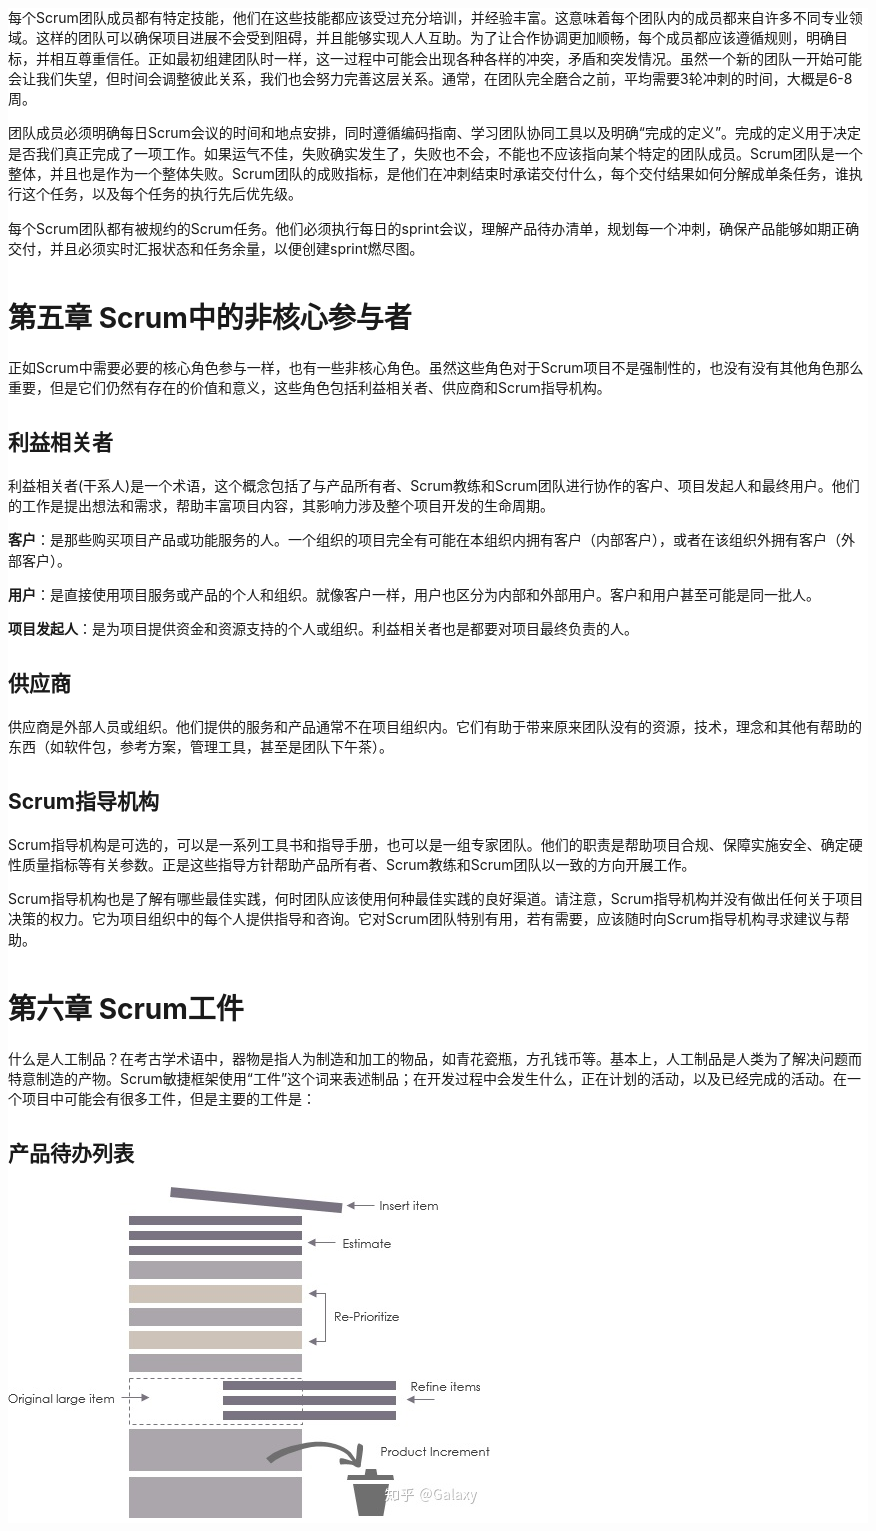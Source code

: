 每个Scrum团队成员都有特定技能，他们在这些技能都应该受过充分培训，并经验丰富。这意味着每个团队内的成员都来自许多不同专业领域。这样的团队可以确保项目进展不会受到阻碍，并且能够实现人人互助。为了让合作协调更加顺畅，每个成员都应该遵循规则，明确目标，并相互尊重信任。正如最初组建团队时一样，这一过程中可能会出现各种各样的冲突，矛盾和突发情况。虽然一个新的团队一开始可能会让我们失望，但时间会调整彼此关系，我们也会努力完善这层关系。通常，在团队完全磨合之前，平均需要3轮冲刺的时间，大概是6-8周。

团队成员必须明确每日Scrum会议的时间和地点安排，同时遵循编码指南、学习团队协同工具以及明确“完成的定义”。完成的定义用于决定是否我们真正完成了一项工作。如果运气不佳，失败确实发生了，失败也不会，不能也不应该指向某个特定的团队成员。Scrum团队是一个整体，并且也是作为一个整体失败。Scrum团队的成败指标，是他们在冲刺结束时承诺交付什么，每个交付结果如何分解成单条任务，谁执行这个任务，以及每个任务的执行先后优先级。

每个Scrum团队都有被规约的Scrum任务。他们必须执行每日的sprint会议，理解产品待办清单，规划每一个冲刺，确保产品能够如期正确交付，并且必须实时汇报状态和任务余量，以便创建sprint燃尽图。

# 第五章 Scrum中的非核心参与者

正如Scrum中需要必要的核心角色参与一样，也有一些非核心角色。虽然这些角色对于Scrum项目不是强制性的，也没有没有其他角色那么重要，但是它们仍然有存在的价值和意义，这些角色包括利益相关者、供应商和Scrum指导机构。

## 利益相关者

利益相关者(干系人)是一个术语，这个概念包括了与产品所有者、Scrum教练和Scrum团队进行协作的客户、项目发起人和最终用户。他们的工作是提出想法和需求，帮助丰富项目内容，其影响力涉及整个项目开发的生命周期。

**客户**：是那些购买项目产品或功能服务的人。一个组织的项目完全有可能在本组织内拥有客户（内部客户），或者在该组织外拥有客户（外部客户）。

**用户**：是直接使用项目服务或产品的个人和组织。就像客户一样，用户也区分为内部和外部用户。客户和用户甚至可能是同一批人。

**项目发起人**：是为项目提供资金和资源支持的个人或组织。利益相关者也是都要对项目最终负责的人。

## 供应商

供应商是外部人员或组织。他们提供的服务和产品通常不在项目组织内。它们有助于带来原来团队没有的资源，技术，理念和其他有帮助的东西（如软件包，参考方案，管理工具，甚至是团队下午茶）。

## Scrum指导机构

Scrum指导机构是可选的，可以是一系列工具书和指导手册，也可以是一组专家团队。他们的职责是帮助项目合规、保障实施安全、确定硬性质量指标等有关参数。正是这些指导方针帮助产品所有者、Scrum教练和Scrum团队以一致的方向开展工作。

Scrum指导机构也是了解有哪些最佳实践，何时团队应该使用何种最佳实践的良好渠道。请注意，Scrum指导机构并没有做出任何关于项目决策的权力。它为项目组织中的每个人提供指导和咨询。它对Scrum团队特别有用，若有需要，应该随时向Scrum指导机构寻求建议与帮助。

# 第六章 Scrum工件

什么是人工制品？在考古学术语中，器物是指人为制造和加工的物品，如青花瓷瓶，方孔钱币等。基本上，人工制品是人类为了解决问题而特意制造的产物。Scrum敏捷框架使用“工件”这个词来表述制品；在开发过程中会发生什么，正在计划的活动，以及已经完成的活动。在一个项目中可能会有很多工件，但是主要的工件是：

## 产品待办列表

![img](assets/v2-4258cb9fc25e8e06cc9329412f0dd6b2_1440w.jpg)